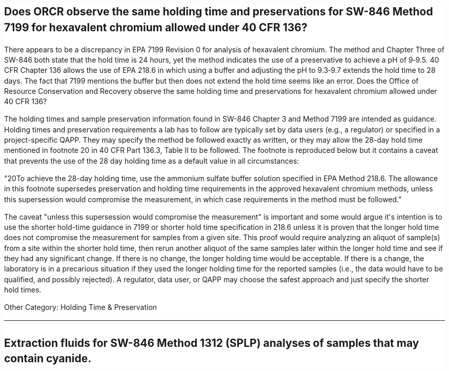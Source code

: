 ## Does ORCR observe the same holding time and preservations for SW-846 Method 7199 for hexavalent chromium allowed under 40 CFR 136?  

There appears to be a discrepancy in EPA 7199 Revision 0 for analysis of
hexavalent chromium. The method and Chapter Three of SW-846 both state
that the hold time is 24 hours, yet the method indicates the use of a
preservative to achieve a pH of 9‐9.5. 40 CFR Chapter 136 allows the use
of EPA 218.6 in which using a buffer and adjusting the pH to 9.3‐9.7
extends the hold time to 28 days. The fact that 7199 mentions the buffer
but then does not extend the hold time seems like an error. Does the
Office of Resource Conservation and Recovery observe the same holding
time and preservations for hexavalent chromium allowed under 40 CFR 136?

The holding times and sample preservation information found in SW-846
Chapter 3 and Method 7199 are intended as guidance. Holding times and
preservation requirements a lab has to follow are typically set by data
users (e.g., a regulator) or specified in a project-specific QAPP. They
may specify the method be followed exactly as written, or they may allow
the 28-day hold time mentioned in footnote 20 in 40 CFR Part 136.3,
Table II to be followed. The footnote is reproduced below but it
contains a caveat that prevents the use of the 28 day holding time as a
default value in all circumstances:

"20To achieve the 28-day holding time, use the ammonium sulfate buffer
solution specified in EPA Method 218.6. The allowance in this footnote
supersedes preservation and holding time requirements in the approved
hexavalent chromium methods, unless this supersession would compromise
the measurement, in which case requirements in the method must be
followed."

The caveat "unless this supersession would compromise the measurement"
is important and some would argue it's intention is to use the shorter
hold-time guidance in 7199 or shorter hold time specification in 218.6
unless it is proven that the longer hold time does not compromise the
measurement for samples from a given site. This proof would require
analyzing an aliquot of sample(s) from a site within the shorter hold
time, then rerun another aliquot of the same samples later within the
longer hold time and see if they had any significant change. If there is
no change, the longer holding time would be acceptable. If there is a
change, the laboratory is in a precarious situation if they used the
longer holding time for the reported samples (i.e., the data would have
to be qualified, and possibly rejected). A regulator, data user, or QAPP
may choose the safest approach and just specify the shorter hold times.

Other Category: Holding Time & Preservation

------------------------------------------------------------------------

## Extraction fluids for SW-846 Method 1312 (SPLP) analyses of samples that may contain cyanide.  
